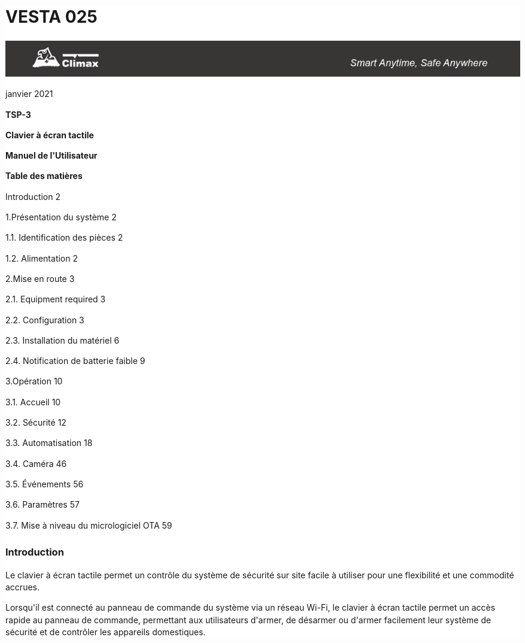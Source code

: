# VESTA 025

![](.gitbook/assets/0.gif)

janvier 2021

**TSP-3**

**Clavier à écran tactile**

**Manuel de l'Utilisateur**

**Table des matières**

Introduction 2

1.Présentation du système 2

1.1. Identification des pièces 2

1.2. Alimentation 2

2.Mise en route 3

2.1. Equipment required 3

2.2. Configuration 3

2.3. Installation du matériel 6

2.4. Notification de batterie faible 9

3.Opération 10

3.1. Accueil 10

3.2. Sécurité 12

3.3. Automatisation 18

3.4. Caméra 46

3.5. Événements 56

3.6. Paramètres 57

3.7. Mise à niveau du micrologiciel OTA 59

### Introduction <a href="#toc61269503" id="toc61269503"></a>

Le clavier à écran tactile permet un contrôle du système de sécurité sur site facile à utiliser pour une flexibilité et une commodité accrues.

Lorsqu'il est connecté au panneau de commande du système via un réseau Wi-Fi, le clavier à écran tactile permet un accès rapide au panneau de commande, permettant aux utilisateurs d'armer, de désarmer ou d'armer facilement leur système de sécurité et de contrôler les appareils domestiques.
